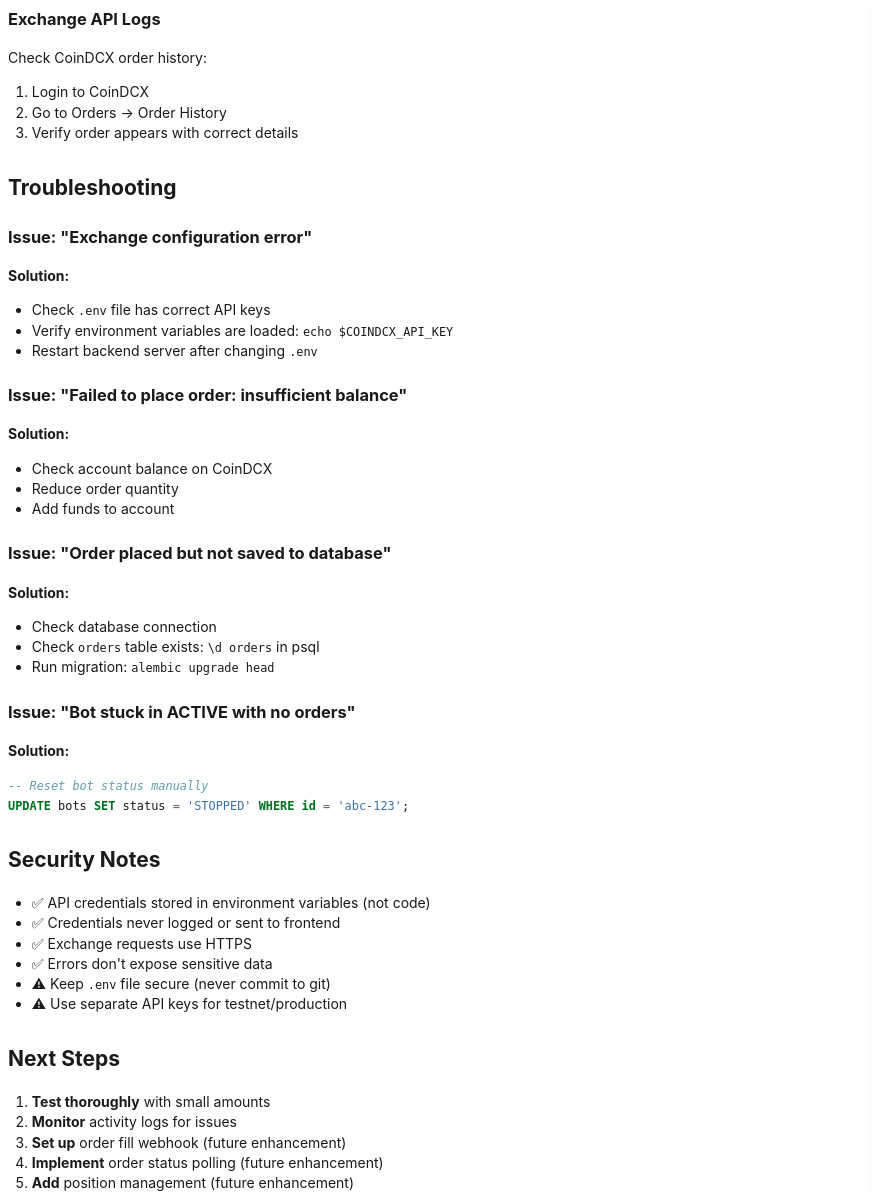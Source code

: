 ### Exchange API Logs

Check CoinDCX order history:
1. Login to CoinDCX
2. Go to Orders → Order History
3. Verify order appears with correct details

## Troubleshooting

### Issue: "Exchange configuration error"

**Solution:**
- Check `.env` file has correct API keys
- Verify environment variables are loaded: `echo $COINDCX_API_KEY`
- Restart backend server after changing `.env`

### Issue: "Failed to place order: insufficient balance"

**Solution:**
- Check account balance on CoinDCX
- Reduce order quantity
- Add funds to account

### Issue: "Order placed but not saved to database"

**Solution:**
- Check database connection
- Check `orders` table exists: `\d orders` in psql
- Run migration: `alembic upgrade head`

### Issue: "Bot stuck in ACTIVE with no orders"

**Solution:**
```sql
-- Reset bot status manually
UPDATE bots SET status = 'STOPPED' WHERE id = 'abc-123';
```

## Security Notes

- ✅ API credentials stored in environment variables (not code)
- ✅ Credentials never logged or sent to frontend
- ✅ Exchange requests use HTTPS
- ✅ Errors don't expose sensitive data
- ⚠️ Keep `.env` file secure (never commit to git)
- ⚠️ Use separate API keys for testnet/production

## Next Steps

1. **Test thoroughly** with small amounts
2. **Monitor** activity logs for issues
3. **Set up** order fill webhook (future enhancement)
4. **Implement** order status polling (future enhancement)
5. **Add** position management (future enhancement)
